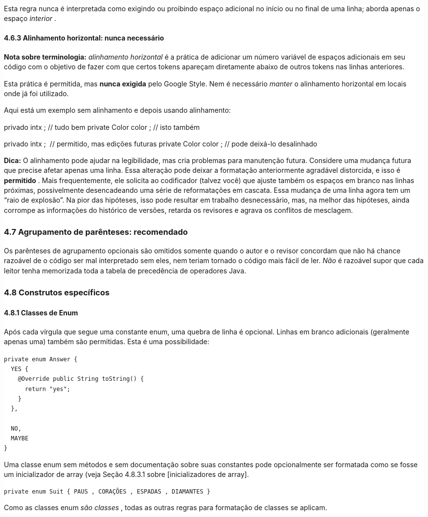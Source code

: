 Esta regra nunca é interpretada como exigindo ou proibindo espaço adicional no início ou no final de uma linha; aborda apenas o espaço _interior_ .

#### 4.6.3 Alinhamento horizontal: nunca necessário

**Nota sobre terminologia:** _alinhamento horizontal_ é a prática de adicionar um número variável de espaços adicionais em seu código com o objetivo de fazer com que certos tokens apareçam diretamente abaixo de outros tokens nas linhas anteriores.

Esta prática é permitida, mas **nunca exigida** pelo Google Style. Nem é necessário _manter_ o alinhamento horizontal em locais onde já foi utilizado.

Aqui está um exemplo sem alinhamento e depois usando alinhamento:

privado intx ;​ // tudo bem private Color color ; // isto também  
  

privado intx ;   ​ // permitido, mas edições futuras private Color color ; // pode deixá-lo desalinhado       
   

**Dica:** O alinhamento pode ajudar na legibilidade, mas cria problemas para manutenção futura. Considere uma mudança futura que precise afetar apenas uma linha. Essa alteração pode deixar a formatação anteriormente agradável distorcida, e isso é **permitido** . Mais frequentemente, ele solicita ao codificador (talvez você) que ajuste também os espaços em branco nas linhas próximas, possivelmente desencadeando uma série de reformatações em cascata. Essa mudança de uma linha agora tem um “raio de explosão”. Na pior das hipóteses, isso pode resultar em trabalho desnecessário, mas, na melhor das hipóteses, ainda corrompe as informações do histórico de versões, retarda os revisores e agrava os conflitos de mesclagem.

### 4.7 Agrupamento de parênteses: recomendado

Os parênteses de agrupamento opcionais são omitidos somente quando o autor e o revisor concordam que não há chance razoável de o código ser mal interpretado sem eles, nem teriam tornado o código mais fácil de ler. _Não_ é razoável supor que cada leitor tenha memorizada toda a tabela de precedência de operadores Java.

### 4.8 Construtos específicos

#### 4.8.1 Classes de Enum

Após cada vírgula que segue uma constante enum, uma quebra de linha é opcional. Linhas em branco adicionais (geralmente apenas uma) também são permitidas. Esta é uma possibilidade:
```
private enum Answer {
  YES {
    @Override public String toString() {
      return "yes";
    }
  },

  NO,
  MAYBE
}
```
Uma classe enum sem métodos e sem documentação sobre suas constantes pode opcionalmente ser formatada como se fosse um inicializador de array (veja Seção 4.8.3.1 sobre [inicializadores de array].
```
private enum Suit { PAUS , CORAÇÕES , ESPADAS , DIAMANTES }   
```
Como as classes enum _são classes_ , todas as outras regras para formatação de classes se aplicam.
